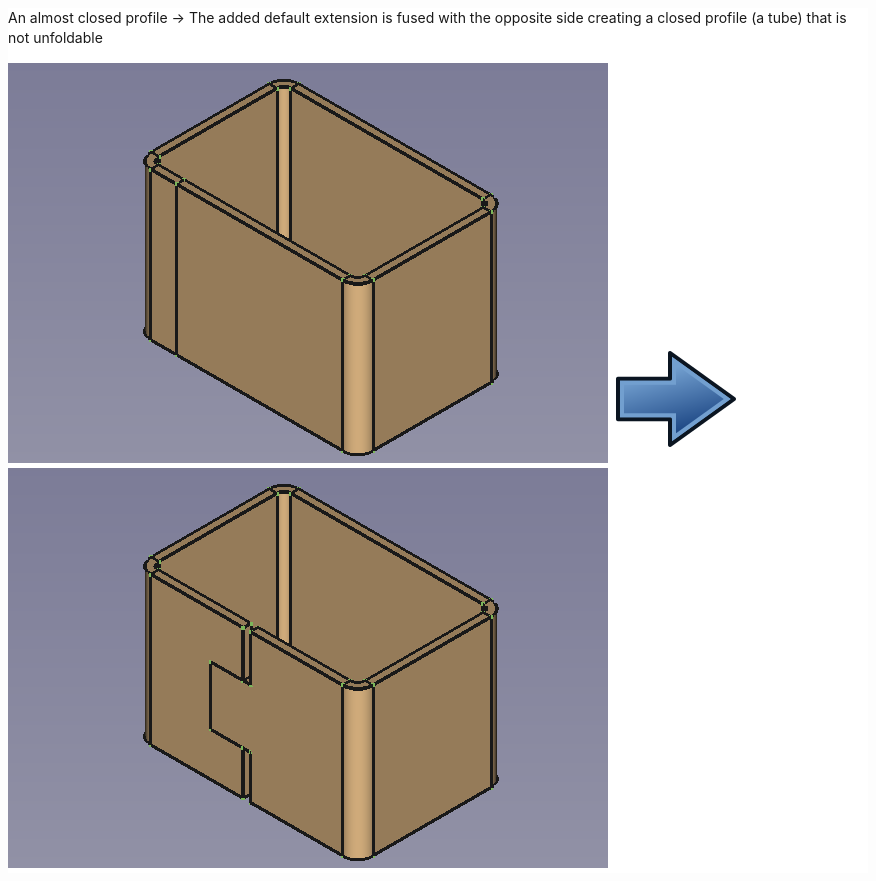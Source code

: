 An almost closed profile → The added default extension is fused with the opposite side creating a closed profile (a tube) that is not unfoldable

![](/src/assets/images/SheetMetal_Example-10l.png) ![](/src/assets/images/Button_right.svg)
![](/src/assets/images/SheetMetal_Example-10m.png)
